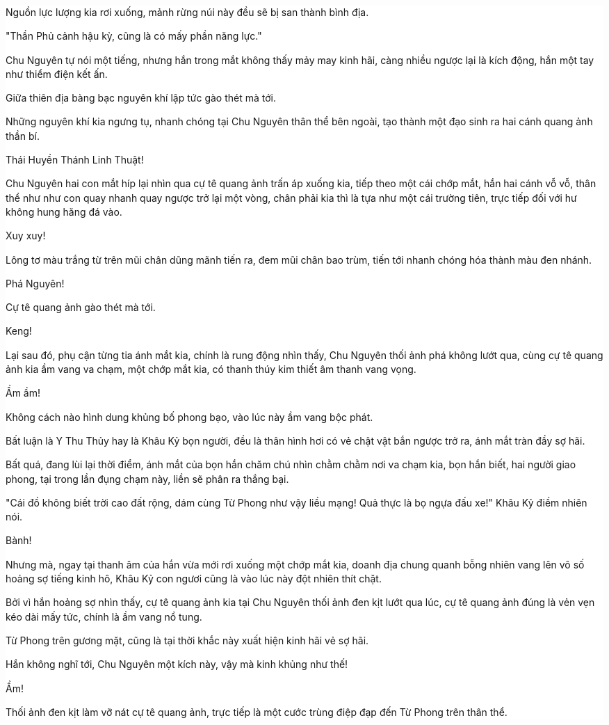 Nguồn lực lượng kia rơi xuống, mảnh rừng núi này đều sẽ bị san thành bình địa.

"Thần Phủ cảnh hậu kỳ, cũng là có mấy phần năng lực."

Chu Nguyên tự nói một tiếng, nhưng hắn trong mắt không thấy mảy may kinh hãi, càng nhiều ngược lại là kích động, hắn một tay như thiểm điện kết ấn.

Giữa thiên địa bàng bạc nguyên khí lập tức gào thét mà tới.

Những nguyên khí kia ngưng tụ, nhanh chóng tại Chu Nguyên thân thể bên ngoài, tạo thành một đạo sinh ra hai cánh quang ảnh thần bí.

Thái Huyền Thánh Linh Thuật!

Chu Nguyên hai con mắt híp lại nhìn qua cự tê quang ảnh trấn áp xuống kia, tiếp theo một cái chớp mắt, hắn hai cánh vỗ vỗ, thân thể như như con quay nhanh quay ngược trở lại một vòng, chân phải kia thì là tựa như một cái trường tiên, trực tiếp đối với hư không hung hăng đá vào.

Xuy xuy!

Lông tơ màu trắng từ trên mũi chân dũng mãnh tiến ra, đem mũi chân bao trùm, tiến tới nhanh chóng hóa thành màu đen nhánh.

Phá Nguyên!

Cự tê quang ảnh gào thét mà tới.

Keng!

Lại sau đó, phụ cận từng tia ánh mắt kia, chính là rung động nhìn thấy, Chu Nguyên thối ảnh phá không lướt qua, cùng cự tê quang ảnh kia ầm vang va chạm, một chớp mắt kia, có thanh thúy kim thiết âm thanh vang vọng.

Ầm ầm!

Không cách nào hình dung khủng bố phong bạo, vào lúc này ầm vang bộc phát.

Bất luận là Y Thu Thủy hay là Khâu Kỷ bọn người, đều là thân hình hơi có vẻ chật vật bắn ngược trở ra, ánh mắt tràn đầy sợ hãi.

Bất quá, đang lùi lại thời điểm, ánh mắt của bọn hắn chăm chú nhìn chằm chằm nơi va chạm kia, bọn hắn biết, hai người giao phong, tại trong lần đụng chạm này, liền sẽ phân ra thắng bại.

"Cái đồ không biết trời cao đất rộng, dám cùng Từ Phong như vậy liều mạng! Quả thực là bọ ngựa đấu xe!" Khâu Kỷ điềm nhiên nói.

Bành!

Nhưng mà, ngay tại thanh âm của hắn vừa mới rơi xuống một chớp mắt kia, doanh địa chung quanh bỗng nhiên vang lên vô số hoảng sợ tiếng kinh hô, Khâu Kỷ con ngươi cũng là vào lúc này đột nhiên thít chặt.

Bởi vì hắn hoảng sợ nhìn thấy, cự tê quang ảnh kia tại Chu Nguyên thối ảnh đen kịt lướt qua lúc, cự tê quang ảnh đúng là vẻn vẹn kéo dài mấy tức, chính là ầm vang nổ tung.

Từ Phong trên gương mặt, cũng là tại thời khắc này xuất hiện kinh hãi vẻ sợ hãi.

Hắn không nghĩ tới, Chu Nguyên một kích này, vậy mà kinh khủng như thế!

Ầm!

Thối ảnh đen kịt làm vỡ nát cự tê quang ảnh, trực tiếp là một cước trùng điệp đạp đến Từ Phong trên thân thể.
